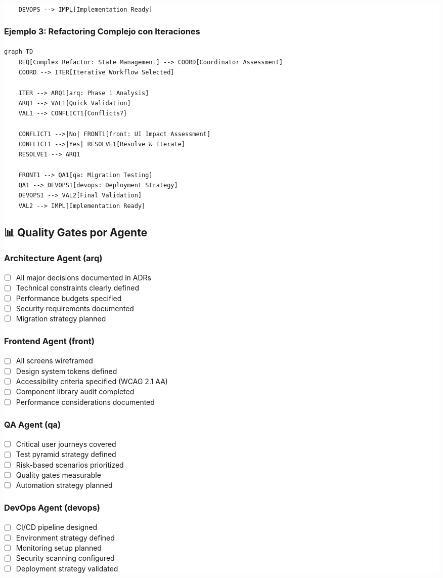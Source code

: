 ```mermaid
    DEVOPS --> IMPL[Implementation Ready]
```

### Ejemplo 3: Refactoring Complejo con Iteraciones
```mermaid
graph TD
    REQ[Complex Refactor: State Management] --> COORD[Coordinator Assessment]
    COORD --> ITER[Iterative Workflow Selected]
    
    ITER --> ARQ1[arq: Phase 1 Analysis]
    ARQ1 --> VAL1[Quick Validation]
    VAL1 --> CONFLICT1{Conflicts?}
    
    CONFLICT1 -->|No| FRONT1[front: UI Impact Assessment]
    CONFLICT1 -->|Yes| RESOLVE1[Resolve & Iterate]
    RESOLVE1 --> ARQ1
    
    FRONT1 --> QA1[qa: Migration Testing]
    QA1 --> DEVOPS1[devops: Deployment Strategy]
    DEVOPS1 --> VAL2[Final Validation]
    VAL2 --> IMPL[Implementation Ready]
```

## 📊 Quality Gates por Agente

### Architecture Agent (arq)
- [ ] All major decisions documented in ADRs
- [ ] Technical constraints clearly defined
- [ ] Performance budgets specified
- [ ] Security requirements documented
- [ ] Migration strategy planned

### Frontend Agent (front)
- [ ] All screens wireframed
- [ ] Design system tokens defined
- [ ] Accessibility criteria specified (WCAG 2.1 AA)
- [ ] Component library audit completed
- [ ] Performance considerations documented

### QA Agent (qa)
- [ ] Critical user journeys covered
- [ ] Test pyramid strategy defined
- [ ] Risk-based scenarios prioritized
- [ ] Quality gates measurable
- [ ] Automation strategy planned

### DevOps Agent (devops)
- [ ] CI/CD pipeline designed
- [ ] Environment strategy defined
- [ ] Monitoring setup planned
- [ ] Security scanning configured
- [ ] Deployment strategy validated

